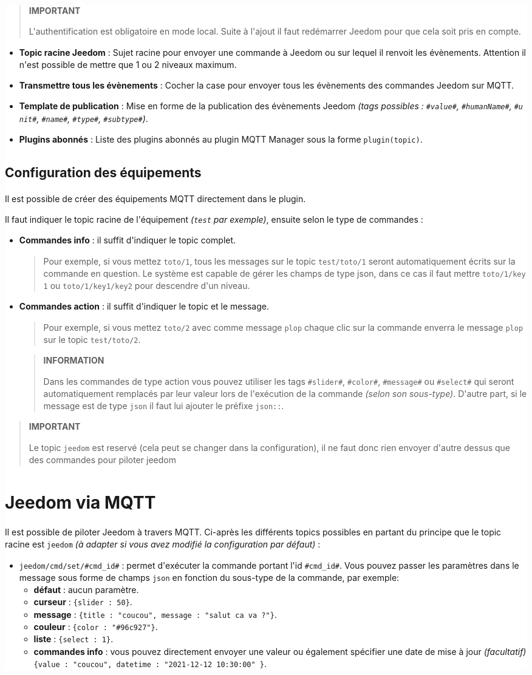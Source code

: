   >**IMPORTANT**
  >
  >L'authentification est obligatoire en mode local. Suite à l'ajout il faut redémarrer Jeedom pour que cela soit pris en compte.

- **Topic racine Jeedom** : Sujet racine pour envoyer une commande à Jeedom ou sur lequel il renvoit les évènements. Attention il n'est possible de mettre que 1 ou 2 niveaux maximum.

- **Transmettre tous les évènements** : Cocher la case pour envoyer tous les évènements des commandes Jeedom sur MQTT.

- **Template de publication** : Mise en forme de la publication des évènements Jeedom *(tags possibles : `#value#`, `#humanName#`, `#unit#`, `#name#`, `#type#`, `#subtype#`)*.

- **Plugins abonnés** : Liste des plugins abonnés au plugin MQTT Manager sous la forme `plugin(topic)`.

## Configuration des équipements

Il est possible de créer des équipements MQTT directement dans le plugin.

Il faut indiquer le topic racine de l'équipement *(`test` par exemple)*, ensuite selon le type de commandes :

- **Commandes info** : il suffit d'indiquer le topic complet.
  >Pour exemple, si vous mettez `toto/1`, tous les messages sur le topic `test/toto/1` seront automatiquement écrits sur la commande en question. Le système est capable de gérer les champs de type json, dans ce cas il faut mettre `toto/1/key1` ou `toto/1/key1/key2` pour descendre d'un niveau.

- **Commandes action** : il suffit d'indiquer le topic et le message.
  >Pour exemple, si vous mettez `toto/2` avec comme message `plop` chaque clic sur la commande enverra le message `plop` sur le topic `test/toto/2`.

  >**INFORMATION**
  >
  >Dans les commandes de type action vous pouvez utiliser les tags `#slider#`, `#color#`, `#message#` ou `#select#` qui seront automatiquement remplacés par leur valeur lors de l'exécution de la commande *(selon son sous-type)*. D'autre part, si le message est de type `json` il faut lui ajouter le préfixe `json::`.

>**IMPORTANT**
>
>Le topic `jeedom` est reservé (cela peut se changer dans la configuration), il ne faut donc rien envoyer d'autre dessus que des commandes pour piloter jeedom


# Jeedom via MQTT

Il est possible de piloter Jeedom à travers MQTT. Ci-après les différents topics possibles en partant du principe que le topic racine est `jeedom` *(à adapter si vous avez modifié la configuration par défaut)* :

- `jeedom/cmd/set/#cmd_id#` : permet d'exécuter la commande portant l'id `#cmd_id#`. Vous pouvez passer les paramètres dans le message sous forme de champs `json` en fonction du sous-type de la commande, par exemple:
  - **défaut** : aucun paramètre.
  - **curseur** : `{slider : 50}`.
  - **message** : `{title : "coucou", message : "salut ca va ?"}`.
  - **couleur** : `{color : "#96c927"}`.
  - **liste** : `{select : 1}`.
  - **commandes info** : vous pouvez directement envoyer une valeur ou également spécifier une date de mise à jour *(facultatif)* `{value : "coucou", datetime : "2021-12-12 10:30:00" }`.
